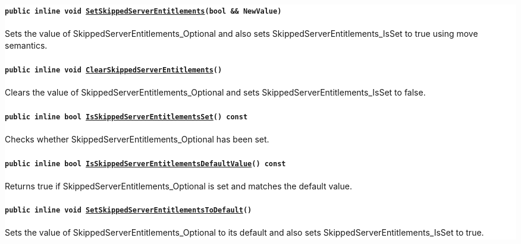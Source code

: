 #### `public inline void `[`SetSkippedServerEntitlements`](#structFRHAPI__PlatformEntitlementProcessResult_1a590028abdad3cbf4b6cd7744641e7744)`(bool && NewValue)` <a id="structFRHAPI__PlatformEntitlementProcessResult_1a590028abdad3cbf4b6cd7744641e7744"></a>

Sets the value of SkippedServerEntitlements_Optional and also sets SkippedServerEntitlements_IsSet to true using move semantics.

#### `public inline void `[`ClearSkippedServerEntitlements`](#structFRHAPI__PlatformEntitlementProcessResult_1a06090335dcdb3a2b4fbb0521e5fa685e)`()` <a id="structFRHAPI__PlatformEntitlementProcessResult_1a06090335dcdb3a2b4fbb0521e5fa685e"></a>

Clears the value of SkippedServerEntitlements_Optional and sets SkippedServerEntitlements_IsSet to false.

#### `public inline bool `[`IsSkippedServerEntitlementsSet`](#structFRHAPI__PlatformEntitlementProcessResult_1ae9d3fcbc32b19316d176eaa755a1a498)`() const` <a id="structFRHAPI__PlatformEntitlementProcessResult_1ae9d3fcbc32b19316d176eaa755a1a498"></a>

Checks whether SkippedServerEntitlements_Optional has been set.

#### `public inline bool `[`IsSkippedServerEntitlementsDefaultValue`](#structFRHAPI__PlatformEntitlementProcessResult_1ae124e63567ad85ca72f9ef7297f9dd4a)`() const` <a id="structFRHAPI__PlatformEntitlementProcessResult_1ae124e63567ad85ca72f9ef7297f9dd4a"></a>

Returns true if SkippedServerEntitlements_Optional is set and matches the default value.

#### `public inline void `[`SetSkippedServerEntitlementsToDefault`](#structFRHAPI__PlatformEntitlementProcessResult_1ac278ece6c8d1a8180f643b6f342f5a96)`()` <a id="structFRHAPI__PlatformEntitlementProcessResult_1ac278ece6c8d1a8180f643b6f342f5a96"></a>

Sets the value of SkippedServerEntitlements_Optional to its default and also sets SkippedServerEntitlements_IsSet to true.

